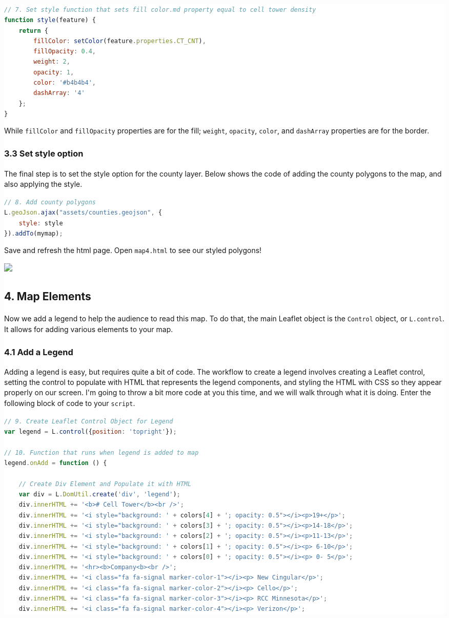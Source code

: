 ```js
// 7. Set style function that sets fill color.md property equal to cell tower density
function style(feature) {
    return {
        fillColor: setColor(feature.properties.CT_CNT),
        fillOpacity: 0.4,
        weight: 2,
        opacity: 1,
        color: '#b4b4b4',
        dashArray: '4'
    };
}
```

While `fillColor` and `fillOpacity` properties are for the fill; `weight`, `opacity`, `color`, and `dashArray` properties are for the border.

### 3.3 Set style option

The final step is to set the style option for the county layer. Below shows the code of adding the county polygons to the map, and also applying the style.

```js
// 8. Add county polygons
L.geoJson.ajax("assets/counties.geojson", {
    style: style
}).addTo(mymap);
```

Save and refresh the html page. Open `map4.html`  to see our styled polygons!

![](img/map4.jpg)

## 4. Map Elements

Now we add a legend to help the audience to read this map. To do that, the main Leaflet object is the `Control` object, or `L.control`. It allows for adding various elements to your map.

### 4.1 Add a Legend

Adding a legend is easy, but requires quite a bit of code. The workflow to create a legend involves creating a Leaflet control, setting the control to populate with HTML that represents the legend components, and styling the HTML with CSS so they appear properly on our screen. I'm going to throw a bit more code at you this time, and we will walk through what it is doing. Enter the following block of code to your `script`.

```js
// 9. Create Leaflet Control Object for Legend
var legend = L.control({position: 'topright'});

// 10. Function that runs when legend is added to map
legend.onAdd = function () {

    // Create Div Element and Populate it with HTML
    var div = L.DomUtil.create('div', 'legend');
    div.innerHTML += '<b># Cell Tower</b><br />';
    div.innerHTML += '<i style="background: ' + colors[4] + '; opacity: 0.5"></i><p>19+</p>';
    div.innerHTML += '<i style="background: ' + colors[3] + '; opacity: 0.5"></i><p>14-18</p>';
    div.innerHTML += '<i style="background: ' + colors[2] + '; opacity: 0.5"></i><p>11-13</p>';
    div.innerHTML += '<i style="background: ' + colors[1] + '; opacity: 0.5"></i><p> 6-10</p>';
    div.innerHTML += '<i style="background: ' + colors[0] + '; opacity: 0.5"></i><p> 0- 5</p>';
    div.innerHTML += '<hr><b>Company<b><br />';
    div.innerHTML += '<i class="fa fa-signal marker-color-1"></i><p> New Cingular</p>';
    div.innerHTML += '<i class="fa fa-signal marker-color-2"></i><p> Cello</p>';
    div.innerHTML += '<i class="fa fa-signal marker-color-3"></i><p> RCC Minnesota</p>';
    div.innerHTML += '<i class="fa fa-signal marker-color-4"></i><p> Verizon</p>';
```